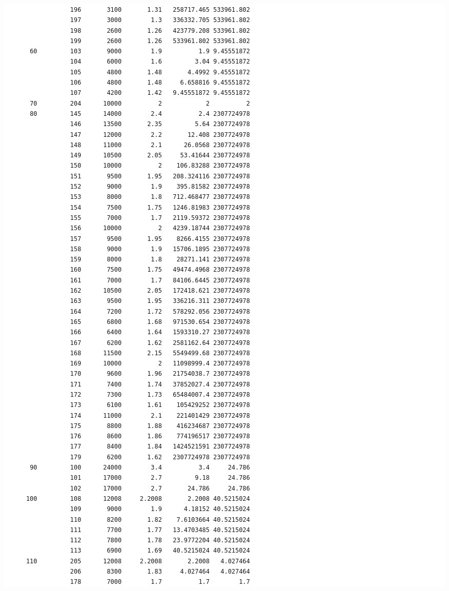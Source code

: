                       196       3100       1.31   258717.465 533961.802
                      197       3000        1.3   336332.705 533961.802
                      198       2600       1.26   423779.208 533961.802
                      199       2600       1.26   533961.802 533961.802
           60         103       9000        1.9          1.9 9.45551872
                      104       6000        1.6         3.04 9.45551872
                      105       4800       1.48       4.4992 9.45551872
                      106       4800       1.48     6.658816 9.45551872
                      107       4200       1.42   9.45551872 9.45551872
           70         204      10000          2            2          2
           80         145      14000        2.4          2.4 2307724978
                      146      13500       2.35         5.64 2307724978
                      147      12000        2.2       12.408 2307724978
                      148      11000        2.1      26.0568 2307724978
                      149      10500       2.05     53.41644 2307724978
                      150      10000          2    106.83288 2307724978
                      151       9500       1.95   208.324116 2307724978
                      152       9000        1.9    395.81582 2307724978
                      153       8000        1.8   712.468477 2307724978
                      154       7500       1.75   1246.81983 2307724978
                      155       7000        1.7   2119.59372 2307724978
                      156      10000          2   4239.18744 2307724978
                      157       9500       1.95    8266.4155 2307724978
                      158       9000        1.9   15706.1895 2307724978
                      159       8000        1.8    28271.141 2307724978
                      160       7500       1.75   49474.4968 2307724978
                      161       7000        1.7   84106.6445 2307724978
                      162      10500       2.05   172418.621 2307724978
                      163       9500       1.95   336216.311 2307724978
                      164       7200       1.72   578292.056 2307724978
                      165       6800       1.68   971530.654 2307724978
                      166       6400       1.64   1593310.27 2307724978
                      167       6200       1.62   2581162.64 2307724978
                      168      11500       2.15   5549499.68 2307724978
                      169      10000          2   11098999.4 2307724978
                      170       9600       1.96   21754038.7 2307724978
                      171       7400       1.74   37852027.4 2307724978
                      172       7300       1.73   65484007.4 2307724978
                      173       6100       1.61    105429252 2307724978
                      174      11000        2.1    221401429 2307724978
                      175       8800       1.88    416234687 2307724978
                      176       8600       1.86    774196517 2307724978
                      177       8400       1.84   1424521591 2307724978
                      179       6200       1.62   2307724978 2307724978
           90         100      24000        3.4          3.4     24.786
                      101      17000        2.7         9.18     24.786
                      102      17000        2.7       24.786     24.786
          100         108      12008     2.2008       2.2008 40.5215024
                      109       9000        1.9      4.18152 40.5215024
                      110       8200       1.82    7.6103664 40.5215024
                      111       7700       1.77   13.4703485 40.5215024
                      112       7800       1.78   23.9772204 40.5215024
                      113       6900       1.69   40.5215024 40.5215024
          110         205      12008     2.2008       2.2008   4.027464
                      206       8300       1.83     4.027464   4.027464
                      178       7000        1.7          1.7        1.7
